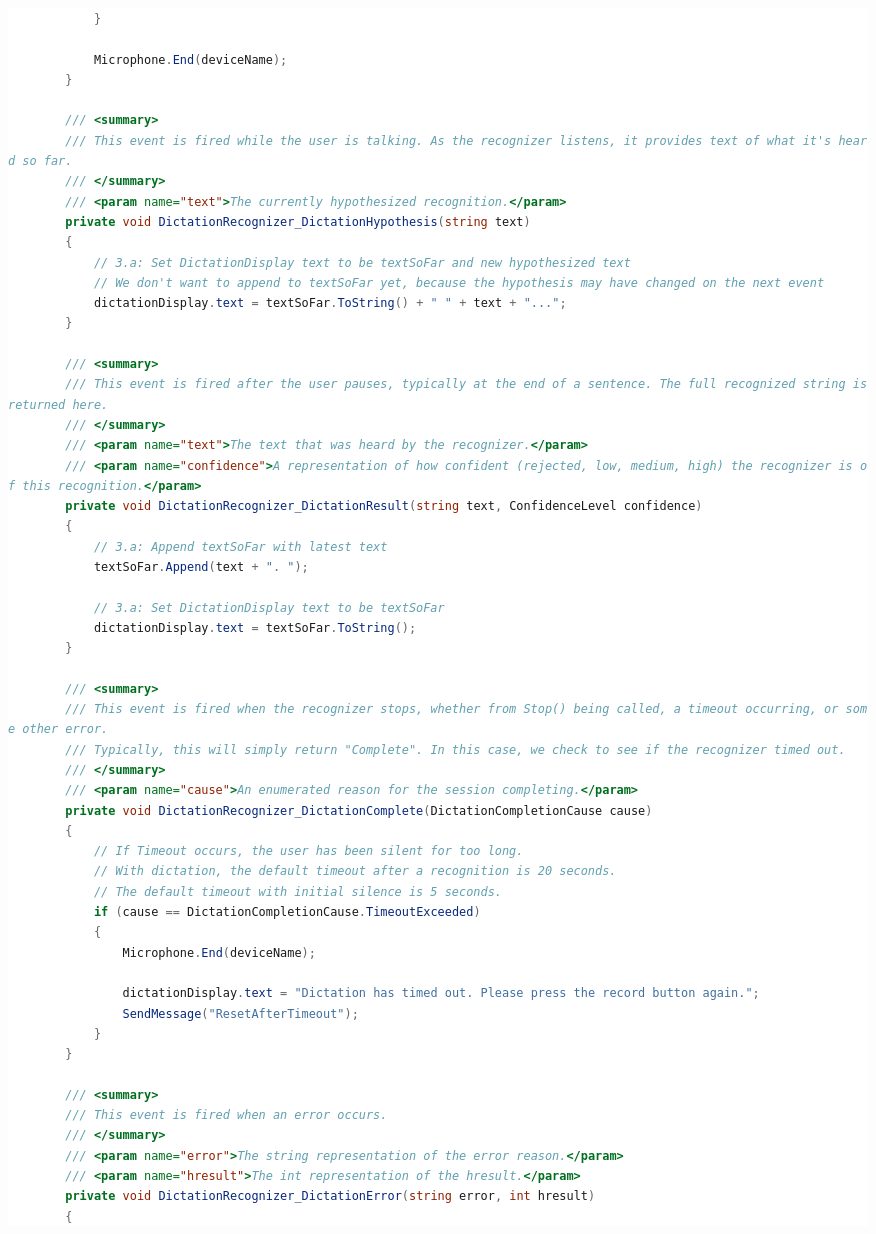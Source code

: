 ```cs
            }

            Microphone.End(deviceName);
        }

        /// <summary>
        /// This event is fired while the user is talking. As the recognizer listens, it provides text of what it's heard so far.
        /// </summary>
        /// <param name="text">The currently hypothesized recognition.</param>
        private void DictationRecognizer_DictationHypothesis(string text)
        {
            // 3.a: Set DictationDisplay text to be textSoFar and new hypothesized text
            // We don't want to append to textSoFar yet, because the hypothesis may have changed on the next event
            dictationDisplay.text = textSoFar.ToString() + " " + text + "...";
        }

        /// <summary>
        /// This event is fired after the user pauses, typically at the end of a sentence. The full recognized string is returned here.
        /// </summary>
        /// <param name="text">The text that was heard by the recognizer.</param>
        /// <param name="confidence">A representation of how confident (rejected, low, medium, high) the recognizer is of this recognition.</param>
        private void DictationRecognizer_DictationResult(string text, ConfidenceLevel confidence)
        {
            // 3.a: Append textSoFar with latest text
            textSoFar.Append(text + ". ");

            // 3.a: Set DictationDisplay text to be textSoFar
            dictationDisplay.text = textSoFar.ToString();
        }

        /// <summary>
        /// This event is fired when the recognizer stops, whether from Stop() being called, a timeout occurring, or some other error.
        /// Typically, this will simply return "Complete". In this case, we check to see if the recognizer timed out.
        /// </summary>
        /// <param name="cause">An enumerated reason for the session completing.</param>
        private void DictationRecognizer_DictationComplete(DictationCompletionCause cause)
        {
            // If Timeout occurs, the user has been silent for too long.
            // With dictation, the default timeout after a recognition is 20 seconds.
            // The default timeout with initial silence is 5 seconds.
            if (cause == DictationCompletionCause.TimeoutExceeded)
            {
                Microphone.End(deviceName);

                dictationDisplay.text = "Dictation has timed out. Please press the record button again.";
                SendMessage("ResetAfterTimeout");
            }
        }

        /// <summary>
        /// This event is fired when an error occurs.
        /// </summary>
        /// <param name="error">The string representation of the error reason.</param>
        /// <param name="hresult">The int representation of the hresult.</param>
        private void DictationRecognizer_DictationError(string error, int hresult)
        {
```